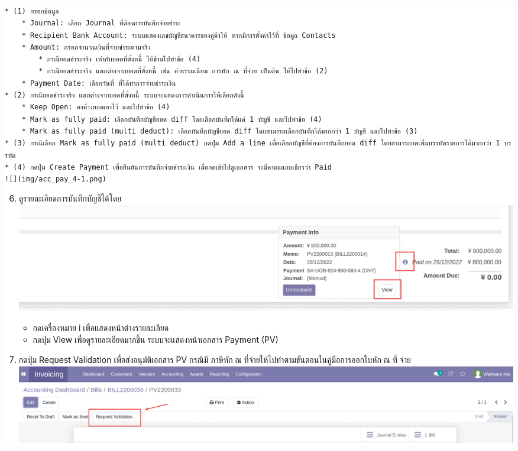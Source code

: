     * (1) กรอกข้อมูล
        * Journal: เลือก Journal ที่ต้องการบันทึกจ่ายชำระ
        * Recipient Bank Account: ระบบแสดงเลขบัญชีธนาคารของคู่ค้าให้ หากมีการตั้งค่าไว้ที่ ข้อมูล Contacts
        * Amount: กรอกจำนวนเงินที่จ่ายชำระตามจริง 
            * กรณียอดชำระจริง เท่ากับยอดที่ตั้งหนี้ ให้ข้ามไปทำข้อ (4)
            * กรณียอดชำระจริง แตกต่างจากยอดที่ตั้งหนี้ เช่น ค่าธรรมเนียม การหัก ณ ที่จ่าย เป็นต้น ให้ไปทำข้อ (2)
        * Payment Date: เลือกวันที่ ที่ได้ทำการจ่ายชำระเงิน
    * (2) กรณียอดชำระจริง แตกต่างจากยอดที่ตั้งหนี้ ระบบจะแสดงการดำเนินการให้เลือกดังนี้
        * Keep Open: คงค้างยอดเอาไว้ และไปทำข้อ (4)
        * Mark as fully paid: เลือกบันทึกบัญชียอด diff โดยเลือกบันทึกได้แค่ 1 บัญชี และไปทำข้อ (4)
        * Mark as fully paid (multi deduct): เลือกบันทึกบัญชียอด diff โดยสามารถเลือกบันทึกได้มากกว่า 1 บัญชี และไปทำข้อ (3)
    * (3) กรณีเลือก Mark as fully paid (multi deduct) กดปุ่ม Add a line เพื่อเลือกบัญชีที่ต้องการบันทึกยอด diff โดยสามารถกดเพิ่มบรรทัดรายการได้มากกว่า 1 บรรทัด
    * (4) กดปุ่ม Create Payment เพื่อยืนยันการบันทึกจ่ายชำระเงิน เมื่อกดเข้าไปดูเอกสาร จะมีคาดแแถบเขียวว่า Paid
    ![](img/acc_pay_4-1.png)

6. ดูรายละเอียดการบันทึกบัญชีได้โดย
![](img/acc_pay_12.png)
    * กดเครื่องหมาย i เพื่อแสดงหน้าต่างรายละเอียด
    * กดปุ่ม View เพื่อดูรายละเอียดมากขึ้น ระบบจะแสดงหน้าเอกสาร Payment (PV)

7. กดปุ่ม Request Validation เพื่อส่งอนุมัติเอกสาร PV กรณีมี ภาษีหัก ณ ที่จ่ายให้ไปทำตามขั้นตอนในคู่มือการออกใบหัก ณ ที่ จ่าย
![](img/acc_pay_13-1.png)
